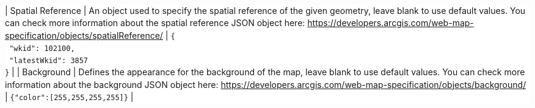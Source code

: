 | Spatial Reference               | An object used to specify the spatial reference of the given geometry, leave blank to use default values. You can check more information about the spatial reference JSON object here: https://developers.arcgis.com/web-map-specification/objects/spatialReference/                                                                                                                                                                                                                            | <code>{<br /> "wkid": 102100,<br /> "latestWkid": 3857<br />}</code>                                                                                                                                                                                                                                                                                                                                                                                                                                                                                                                                                                                                                                                                                                                                                                                                                                                                                                                                                                                                                                                                                                                                                                                                                                                                                                                                                                                                                                                                                                                  |
| Background                      | Defines the appearance for the background of the map, leave blank to use default values. You can check more information about the background JSON object here: https://developers.arcgis.com/web-map-specification/objects/background/                                                                                                                                                                                                                                                          | <code>{"color":[255,255,255,255]}</code>                                                                                                                                                                                                                                                                                                                                                                                                                                                                                                                                                                                                                                                                                                                                                                                                                                                                                                                                                                                                                                                                                                                                                                                                                                                                                                                                                                                                                                                                                                                                              |